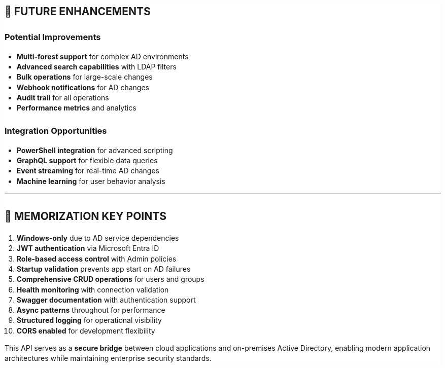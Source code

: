 ## 🔮 **FUTURE ENHANCEMENTS**

### **Potential Improvements**
- **Multi-forest support** for complex AD environments
- **Advanced search capabilities** with LDAP filters
- **Bulk operations** for large-scale changes
- **Webhook notifications** for AD changes
- **Audit trail** for all operations
- **Performance metrics** and analytics

### **Integration Opportunities**
- **PowerShell integration** for advanced scripting
- **GraphQL support** for flexible data queries
- **Event streaming** for real-time AD changes
- **Machine learning** for user behavior analysis

---

## 📝 **MEMORIZATION KEY POINTS**

1. **Windows-only** due to AD service dependencies
2. **JWT authentication** via Microsoft Entra ID
3. **Role-based access control** with Admin policies
4. **Startup validation** prevents app start on AD failures
5. **Comprehensive CRUD operations** for users and groups
6. **Health monitoring** with connection validation
7. **Swagger documentation** with authentication support
8. **Async patterns** throughout for performance
9. **Structured logging** for operational visibility
10. **CORS enabled** for development flexibility

This API serves as a **secure bridge** between cloud applications and on-premises Active Directory, enabling modern application architectures while maintaining enterprise security standards.
